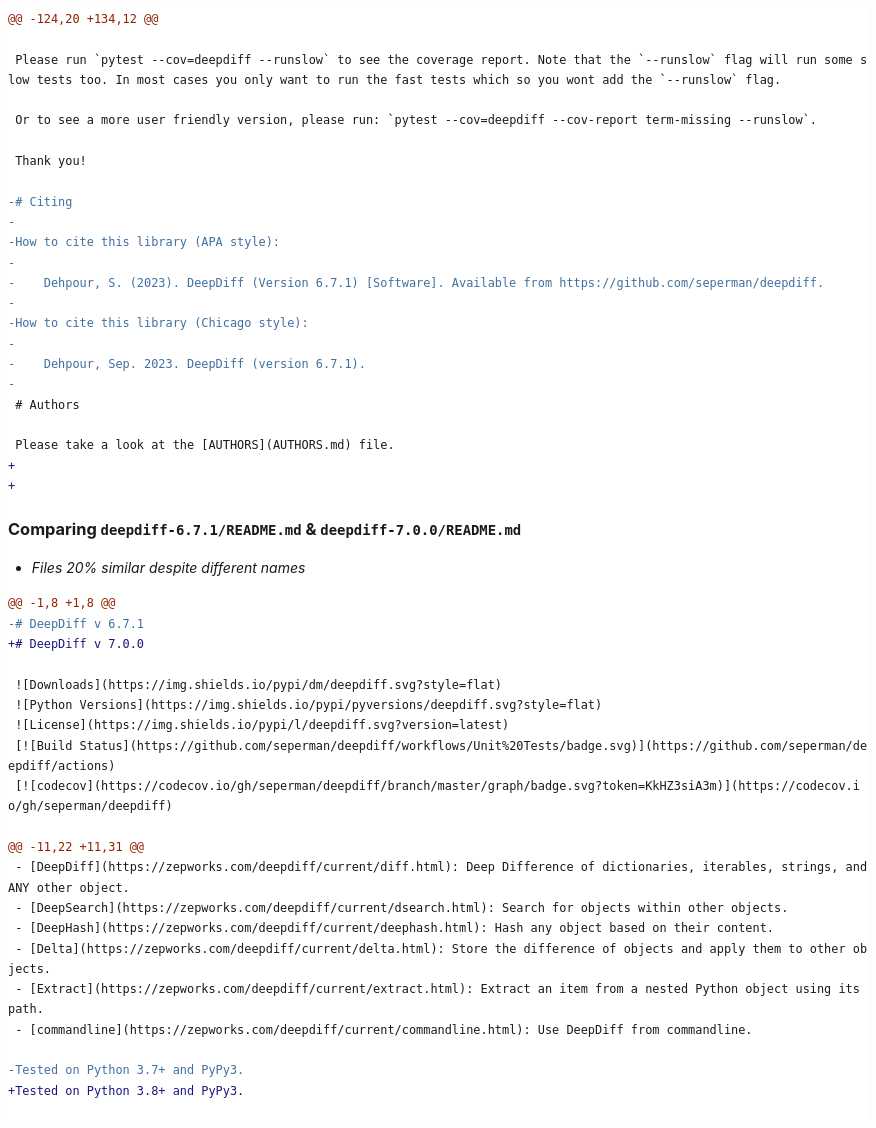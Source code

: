 ```diff
@@ -124,20 +134,12 @@
 
 Please run `pytest --cov=deepdiff --runslow` to see the coverage report. Note that the `--runslow` flag will run some slow tests too. In most cases you only want to run the fast tests which so you wont add the `--runslow` flag.
 
 Or to see a more user friendly version, please run: `pytest --cov=deepdiff --cov-report term-missing --runslow`.
 
 Thank you!
 
-# Citing
-
-How to cite this library (APA style):
-
-    Dehpour, S. (2023). DeepDiff (Version 6.7.1) [Software]. Available from https://github.com/seperman/deepdiff.
-
-How to cite this library (Chicago style):
-
-    Dehpour, Sep. 2023. DeepDiff (version 6.7.1).
-
 # Authors
 
 Please take a look at the [AUTHORS](AUTHORS.md) file.
+
+
```

### Comparing `deepdiff-6.7.1/README.md` & `deepdiff-7.0.0/README.md`

 * *Files 20% similar despite different names*

```diff
@@ -1,8 +1,8 @@
-# DeepDiff v 6.7.1
+# DeepDiff v 7.0.0
 
 ![Downloads](https://img.shields.io/pypi/dm/deepdiff.svg?style=flat)
 ![Python Versions](https://img.shields.io/pypi/pyversions/deepdiff.svg?style=flat)
 ![License](https://img.shields.io/pypi/l/deepdiff.svg?version=latest)
 [![Build Status](https://github.com/seperman/deepdiff/workflows/Unit%20Tests/badge.svg)](https://github.com/seperman/deepdiff/actions)
 [![codecov](https://codecov.io/gh/seperman/deepdiff/branch/master/graph/badge.svg?token=KkHZ3siA3m)](https://codecov.io/gh/seperman/deepdiff)
 
@@ -11,22 +11,31 @@
 - [DeepDiff](https://zepworks.com/deepdiff/current/diff.html): Deep Difference of dictionaries, iterables, strings, and ANY other object.
 - [DeepSearch](https://zepworks.com/deepdiff/current/dsearch.html): Search for objects within other objects.
 - [DeepHash](https://zepworks.com/deepdiff/current/deephash.html): Hash any object based on their content.
 - [Delta](https://zepworks.com/deepdiff/current/delta.html): Store the difference of objects and apply them to other objects.
 - [Extract](https://zepworks.com/deepdiff/current/extract.html): Extract an item from a nested Python object using its path.
 - [commandline](https://zepworks.com/deepdiff/current/commandline.html): Use DeepDiff from commandline.
 
-Tested on Python 3.7+ and PyPy3.
+Tested on Python 3.8+ and PyPy3.
 
```